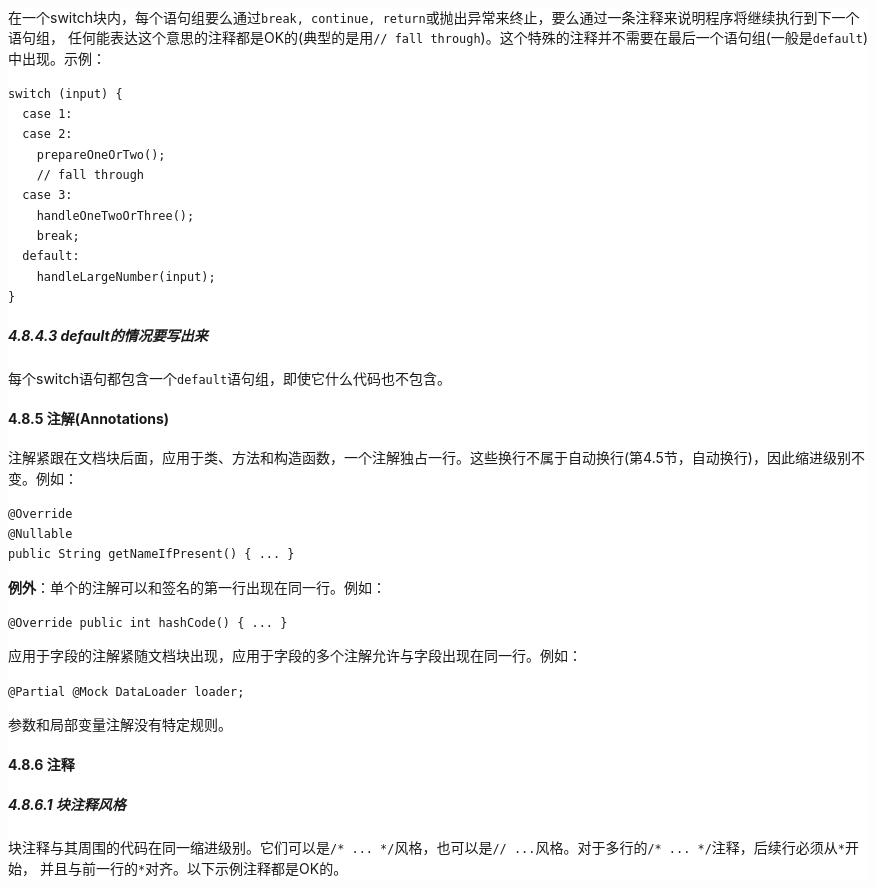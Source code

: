 <p>在一个switch块内，每个语句组要么通过<code>break, continue, return</code>或抛出异常来终止，要么通过一条注释来说明程序将继续执行到下一个语句组，
任何能表达这个意思的注释都是OK的(典型的是用<code>// fall through</code>)。这个特殊的注释并不需要在最后一个语句组(一般是<code>default</code>)中出现。示例：</p>

<div class="highlight"><pre><code class="java"><span class="k">switch</span> <span class="o">(</span><span class="n">input</span><span class="o">)</span> <span class="o">{</span>
  <span class="k">case</span> <span class="mi">1</span><span class="o">:</span>
  <span class="k">case</span> <span class="mi">2</span><span class="o">:</span>
    <span class="n">prepareOneOrTwo</span><span class="o">();</span>
    <span class="c1">// fall through</span>
  <span class="k">case</span> <span class="mi">3</span><span class="o">:</span>
    <span class="n">handleOneTwoOrThree</span><span class="o">();</span>
    <span class="k">break</span><span class="o">;</span>
  <span class="k">default</span><span class="o">:</span>
    <span class="n">handleLargeNumber</span><span class="o">(</span><span class="n">input</span><span class="o">);</span>
<span class="o">}</span>
</code></pre></div>


<h5>4.8.4.3 default的情况要写出来</h5>

<p>每个switch语句都包含一个<code>default</code>语句组，即使它什么代码也不包含。</p>

<h4>4.8.5 注解(Annotations)</h4>

<p>注解紧跟在文档块后面，应用于类、方法和构造函数，一个注解独占一行。这些换行不属于自动换行(第4.5节，自动换行)，因此缩进级别不变。例如：</p>

<div class="highlight"><pre><code class="java"><span class="nd">@Override</span>
<span class="nd">@Nullable</span>
<span class="kd">public</span> <span class="n">String</span> <span class="nf">getNameIfPresent</span><span class="o">()</span> <span class="o">{</span> <span class="o">...</span> <span class="o">}</span>
</code></pre></div>


<p><strong>例外</strong>：单个的注解可以和签名的第一行出现在同一行。例如：</p>

<div class="highlight"><pre><code class="java"><span class="nd">@Override</span> <span class="kd">public</span> <span class="kt">int</span> <span class="n">hashCode</span><span class="o">()</span> <span class="o">{</span> <span class="o">...</span> <span class="o">}</span>
</code></pre></div>


<p>应用于字段的注解紧随文档块出现，应用于字段的多个注解允许与字段出现在同一行。例如：</p>

<div class="highlight"><pre><code class="java"><span class="nd">@Partial</span> <span class="nd">@Mock</span> <span class="n">DataLoader</span> <span class="n">loader</span><span class="o">;</span>
</code></pre></div>


<p>参数和局部变量注解没有特定规则。</p>

<h4>4.8.6 注释</h4>

<h5>4.8.6.1 块注释风格</h5>

<p>块注释与其周围的代码在同一缩进级别。它们可以是<code>/* ... */</code>风格，也可以是<code>// ...</code>风格。对于多行的<code>/* ... */</code>注释，后续行必须从<code>*</code>开始，
并且与前一行的<code>*</code>对齐。以下示例注释都是OK的。</p>
